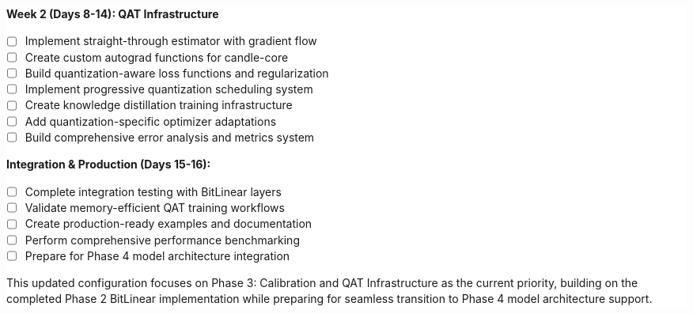 **Week 2 (Days 8-14): QAT Infrastructure**
- [ ] Implement straight-through estimator with gradient flow
- [ ] Create custom autograd functions for candle-core
- [ ] Build quantization-aware loss functions and regularization
- [ ] Implement progressive quantization scheduling system
- [ ] Create knowledge distillation training infrastructure
- [ ] Add quantization-specific optimizer adaptations
- [ ] Build comprehensive error analysis and metrics system

**Integration & Production (Days 15-16):**
- [ ] Complete integration testing with BitLinear layers
- [ ] Validate memory-efficient QAT training workflows
- [ ] Create production-ready examples and documentation
- [ ] Perform comprehensive performance benchmarking
- [ ] Prepare for Phase 4 model architecture integration

This updated configuration focuses on Phase 3: Calibration and QAT Infrastructure as the current priority, building on the completed Phase 2 BitLinear implementation while preparing for seamless transition to Phase 4 model architecture support.